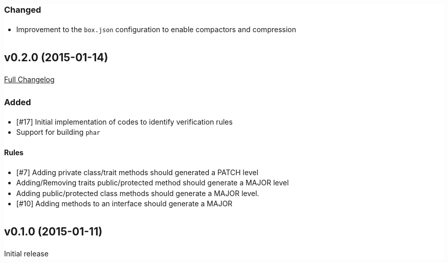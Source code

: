 ### Changed
* Improvement to the `box.json` configuration to enable compactors and compression

## <a name="v0.2.0"></a>v0.2.0 (2015-01-14)
[Full Changelog](https://github.com/tomzx/php-semver-checker/compare/v0.1.0...v0.2.0)
### Added
* [#17] Initial implementation of codes to identify verification rules
* Support for building `phar`

#### Rules
* [#7] Adding private class/trait methods should generated a PATCH level
* Adding/Removing traits public/protected method should generate a MAJOR level
* Adding public/protected class methods should generate a MAJOR level.
* [#10] Adding methods to an interface should generate a MAJOR

## <a name="v0.1.0"></a>v0.1.0 (2015-01-11)

Initial release
